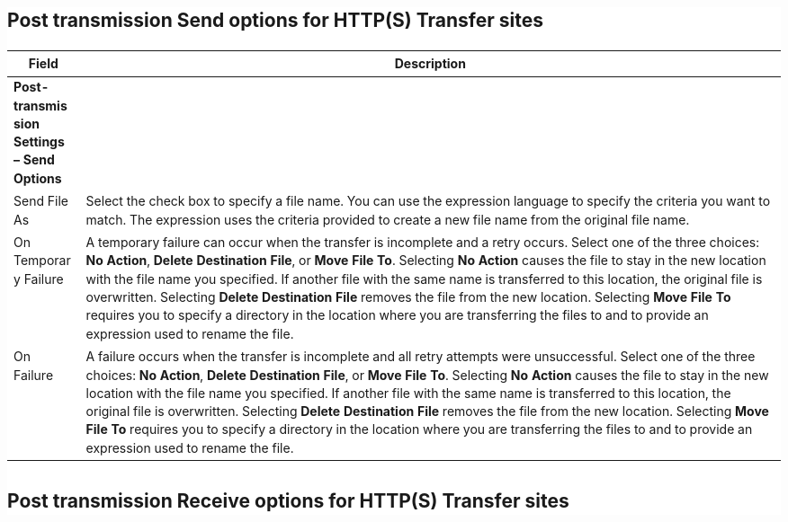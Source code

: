 <span id="Post"></span>

## Post transmission Send options for HTTP(S) Transfer sites

<table>
   <thead>
      <tr>
<th class="HeadE-Column1-Header1">Field         </th>
<th class="HeadD-Column1-Header1">Description         </th>
      </tr>
   </thead>
   <tbody>
      <tr>
         <td><strong>Post-transmission Settings – Send Options</strong>         </td>
      </tr>
      <tr>
         <td>Send File As         </td>
         <td>Select the check box to specify a file name. You can use the expression language to specify the criteria you want to match. The expression uses the criteria provided to create a new file name from the original file name.         </td>
      </tr>
      <tr>
         <td>On Temporary Failure         </td>
         <td>A temporary failure can occur when the transfer is incomplete and a retry occurs. Select one of the three choices: <strong>No Action</strong>, <strong>Delete Destination File</strong>, or <strong>Move File To</strong>. Selecting <strong>No Action</strong> causes the file to stay in the new location with the file name you specified. If another file with the same name is transferred to this location, the original file is overwritten. Selecting <strong>Delete Destination File</strong> removes the file from the new location. Selecting <strong>Move File To</strong> requires you to specify a directory in the location where you are transferring the files to and to provide an expression used to rename the file.         </td>
      </tr>
      <tr>
         <td>On Failure         </td>
         <td>A failure occurs when the transfer is incomplete and all retry attempts were unsuccessful. Select one of the three choices: <strong>No Action</strong>, <strong>Delete Destination File</strong>, or <strong>Move File To</strong>. Selecting <strong>No Action</strong> causes the file to stay in the new location with the file name you specified. If another file with the same name is transferred to this location, the original file is overwritten. Selecting <strong>Delete Destination File</strong> removes the file from the new location. Selecting <strong>Move File To</strong> requires you to specify a directory in the location where you are transferring the files to and to provide an expression used to rename the file.         </td>
      </tr>
   </tbody>
</table>

<span id="Post2"></span>

## Post transmission Receive options for HTTP(S) Transfer sites
